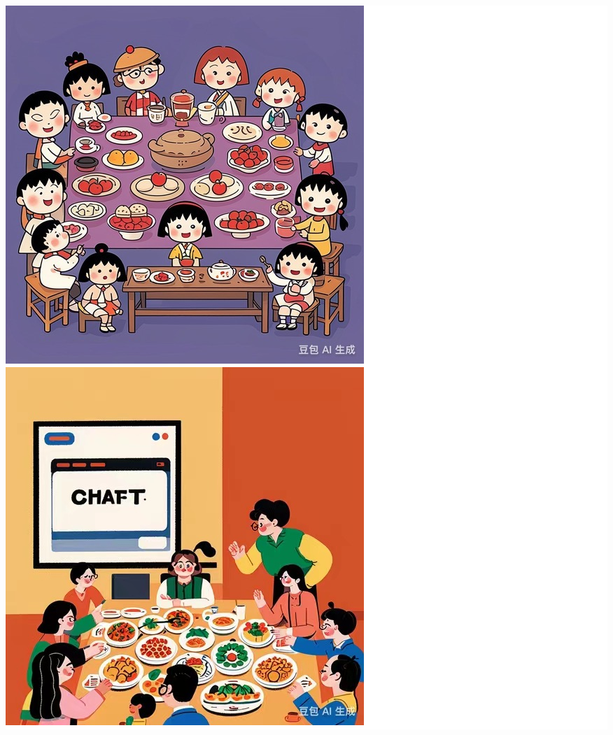 ![w9_07.JPG](../images/2024/2024-05-19-how_to_use_ChatGPT/w9_07.JPG)
![w9_08.JPG](../images/2024/2024-05-19-how_to_use_ChatGPT/w9_08.JPG)
